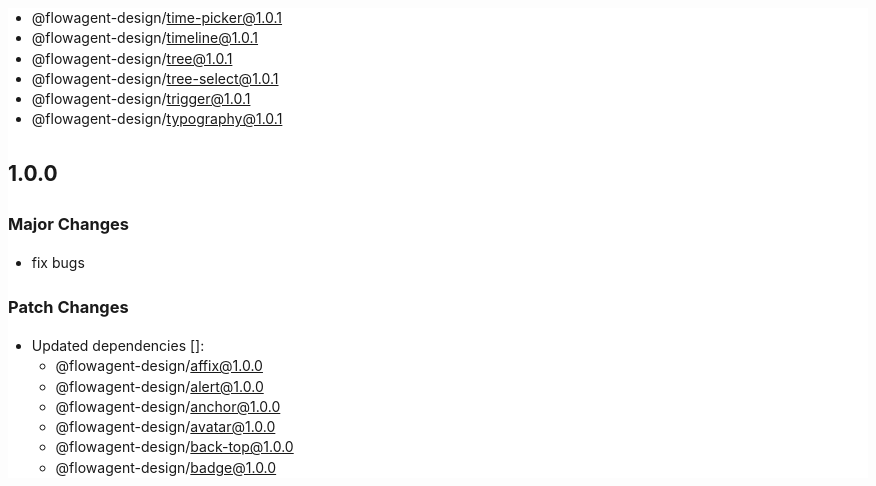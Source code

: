   - @flowagent-design/time-picker@1.0.1
  - @flowagent-design/timeline@1.0.1
  - @flowagent-design/tree@1.0.1
  - @flowagent-design/tree-select@1.0.1
  - @flowagent-design/trigger@1.0.1
  - @flowagent-design/typography@1.0.1

## 1.0.0

### Major Changes

- fix bugs

### Patch Changes

- Updated dependencies []:
  - @flowagent-design/affix@1.0.0
  - @flowagent-design/alert@1.0.0
  - @flowagent-design/anchor@1.0.0
  - @flowagent-design/avatar@1.0.0
  - @flowagent-design/back-top@1.0.0
  - @flowagent-design/badge@1.0.0
